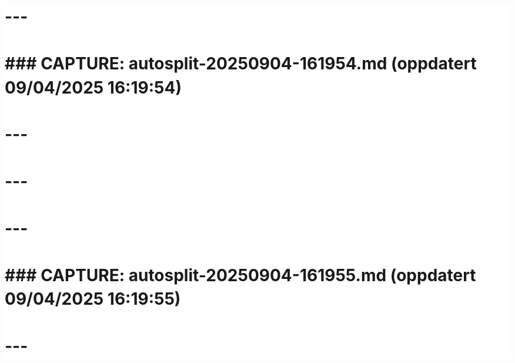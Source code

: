 #

#

# ---

#

#

#

#

#

# \### CAPTURE: autosplit-20250904-161954.md (oppdatert 09/04/2025 16:19:54)

# ---

#

#

# ---

#

#

#

# ---

#

#

#

#

#

# \### CAPTURE: autosplit-20250904-161955.md (oppdatert 09/04/2025 16:19:55)

# ---

#
